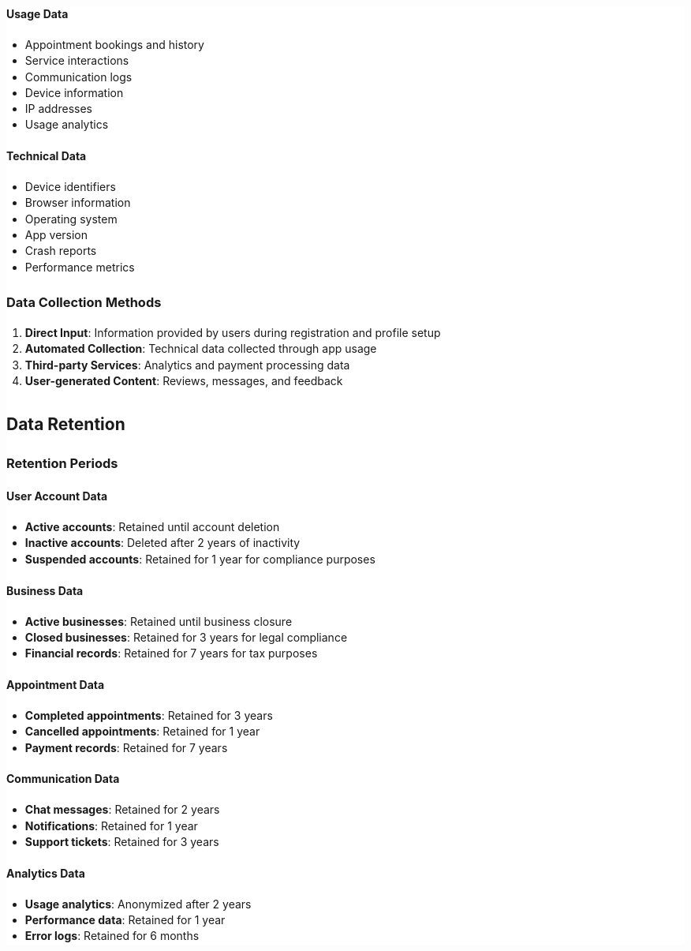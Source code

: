 #### Usage Data
- Appointment bookings and history
- Service interactions
- Communication logs
- Device information
- IP addresses
- Usage analytics

#### Technical Data
- Device identifiers
- Browser information
- Operating system
- App version
- Crash reports
- Performance metrics

### Data Collection Methods

1. **Direct Input**: Information provided by users during registration and profile setup
2. **Automated Collection**: Technical data collected through app usage
3. **Third-party Services**: Analytics and payment processing data
4. **User-generated Content**: Reviews, messages, and feedback

## Data Retention

### Retention Periods

#### User Account Data
- **Active accounts**: Retained until account deletion
- **Inactive accounts**: Deleted after 2 years of inactivity
- **Suspended accounts**: Retained for 1 year for compliance purposes

#### Business Data
- **Active businesses**: Retained until business closure
- **Closed businesses**: Retained for 3 years for legal compliance
- **Financial records**: Retained for 7 years for tax purposes

#### Appointment Data
- **Completed appointments**: Retained for 3 years
- **Cancelled appointments**: Retained for 1 year
- **Payment records**: Retained for 7 years

#### Communication Data
- **Chat messages**: Retained for 2 years
- **Notifications**: Retained for 1 year
- **Support tickets**: Retained for 3 years

#### Analytics Data
- **Usage analytics**: Anonymized after 2 years
- **Performance data**: Retained for 1 year
- **Error logs**: Retained for 6 months
